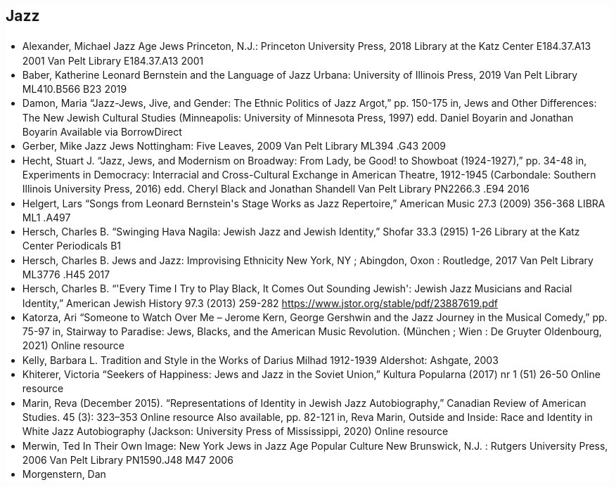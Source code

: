 ## Jazz
- Alexander, Michael
  Jazz Age Jews
  Princeton, N.J.:  Princeton University Press, 2018
  Library at the Katz Center  E184.37.A13 2001
  Van Pelt Library E184.37.A13 2001
- Baber, Katherine
  Leonard Bernstein and the Language of Jazz
  Urbana: University of Illinois Press, 2019
  Van Pelt Library ML410.B566 B23 2019
- Damon, Maria
  “Jazz-Jews, Jive, and Gender:  The Ethnic Politics of Jazz Argot,” pp. 150-175 in, Jews and Other Differences: The New Jewish Cultural Studies (Minneapolis: University of Minnesota Press, 1997) edd. Daniel Boyarin and Jonathan Boyarin
  Available via BorrowDirect
- Gerber, Mike
  Jazz Jews
  Nottingham: Five Leaves, 2009
  Van Pelt Library ML394 .G43 2009
- Hecht, Stuart J.
  “Jazz, Jews, and Modernism on Broadway:  From Lady, be Good! to Showboat (1924-1927),” pp. 34-48 in, Experiments in Democracy: Interracial and Cross-Cultural Exchange in American Theatre, 1912-1945 (Carbondale: Southern Illinois University Press, 2016) edd. Cheryl Black and Jonathan Shandell
  Van Pelt Library PN2266.3 .E94 2016
- Helgert, Lars
  “Songs from Leonard Bernstein's Stage Works as Jazz Repertoire,” American Music 27.3 (2009) 356-368
  LIBRA ML1 .A497
- Hersch, Charles B.
  “Swinging Hava Nagila:  Jewish Jazz and Jewish Identity,” Shofar 33.3 (2915) 1-26
  Library at the Katz Center   Periodicals B1
- Hersch, Charles B.
  Jews and Jazz: Improvising Ethnicity
  New York, NY ; Abingdon, Oxon : Routledge, 2017
  Van Pelt Library ML3776 .H45 2017
- Hersch, Charles B.
  “'Every Time I Try to Play Black, It Comes Out Sounding Jewish': Jewish Jazz Musicians and Racial Identity,” American Jewish History 97.3 (2013) 259-282
  https://www.jstor.org/stable/pdf/23887619.pdf
- Katorza, Ari
  “Someone to Watch Over Me – Jerome Kern, George Gershwin and the Jazz Journey in the Musical Comedy,” pp. 75-97 in, Stairway to Paradise: Jews, Blacks, and the American Music Revolution. (München ; Wien : De Gruyter Oldenbourg, 2021)
  Online resource
- Kelly, Barbara L.
  Tradition and Style in the Works of Darius Milhad 1912-1939
  Aldershot:  Ashgate, 2003
- Khiterer, Victoria
  “Seekers of Happiness:  Jews and Jazz in the Soviet Union,” Kultura Popularna (2017) nr 1 (51) 26-50
  Online resource
- Marin, Reva (December 2015).
  “Representations of Identity in Jewish Jazz Autobiography,” Canadian Review of American Studies. 45 (3): 323–353
  Online resource
  Also available, pp. 82-121 in, Reva Marin, Outside and Inside: Race and Identity in White Jazz Autobiography (Jackson:  University Press of Mississippi, 2020)
  Online resource
- Merwin, Ted
  In Their Own Image:  New York Jews in Jazz Age Popular Culture
  New Brunswick, N.J. : Rutgers University Press, 2006
  Van Pelt Library PN1590.J48 M47 2006
- Morgenstern, Dan